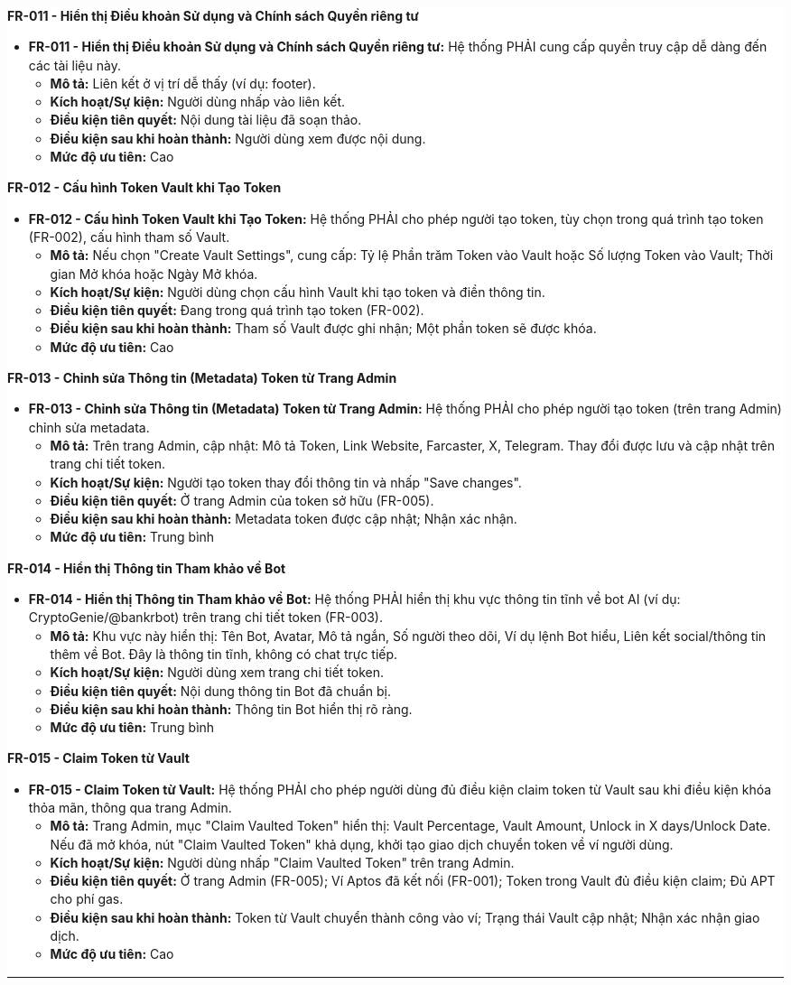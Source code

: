 **FR-011 - Hiển thị Điều khoản Sử dụng và Chính sách Quyền riêng tư**
*   **FR-011 - Hiển thị Điều khoản Sử dụng và Chính sách Quyền riêng tư:** Hệ thống PHẢI cung cấp quyền truy cập dễ dàng đến các tài liệu này.
    *   **Mô tả:** Liên kết ở vị trí dễ thấy (ví dụ: footer).
    *   **Kích hoạt/Sự kiện:** Người dùng nhấp vào liên kết.
    *   **Điều kiện tiên quyết:** Nội dung tài liệu đã soạn thảo.
    *   **Điều kiện sau khi hoàn thành:** Người dùng xem được nội dung.
    *   **Mức độ ưu tiên:** Cao

**FR-012 - Cấu hình Token Vault khi Tạo Token**
*   **FR-012 - Cấu hình Token Vault khi Tạo Token:** Hệ thống PHẢI cho phép người tạo token, tùy chọn trong quá trình tạo token (FR-002), cấu hình tham số Vault.
    *   **Mô tả:** Nếu chọn "Create Vault Settings", cung cấp: Tỷ lệ Phần trăm Token vào Vault hoặc Số lượng Token vào Vault; Thời gian Mở khóa hoặc Ngày Mở khóa.
    *   **Kích hoạt/Sự kiện:** Người dùng chọn cấu hình Vault khi tạo token và điền thông tin.
    *   **Điều kiện tiên quyết:** Đang trong quá trình tạo token (FR-002).
    *   **Điều kiện sau khi hoàn thành:** Tham số Vault được ghi nhận; Một phần token sẽ được khóa.
    *   **Mức độ ưu tiên:** Cao

**FR-013 - Chỉnh sửa Thông tin (Metadata) Token từ Trang Admin**
*   **FR-013 - Chỉnh sửa Thông tin (Metadata) Token từ Trang Admin:** Hệ thống PHẢI cho phép người tạo token (trên trang Admin) chỉnh sửa metadata.
    *   **Mô tả:** Trên trang Admin, cập nhật: Mô tả Token, Link Website, Farcaster, X, Telegram. Thay đổi được lưu và cập nhật trên trang chi tiết token.
    *   **Kích hoạt/Sự kiện:** Người tạo token thay đổi thông tin và nhấp "Save changes".
    *   **Điều kiện tiên quyết:** Ở trang Admin của token sở hữu (FR-005).
    *   **Điều kiện sau khi hoàn thành:** Metadata token được cập nhật; Nhận xác nhận.
    *   **Mức độ ưu tiên:** Trung bình

**FR-014 - Hiển thị Thông tin Tham khảo về Bot**
*   **FR-014 - Hiển thị Thông tin Tham khảo về Bot:** Hệ thống PHẢI hiển thị khu vực thông tin tĩnh về bot AI (ví dụ: CryptoGenie/@bankrbot) trên trang chi tiết token (FR-003).
    *   **Mô tả:** Khu vực này hiển thị: Tên Bot, Avatar, Mô tả ngắn, Số người theo dõi, Ví dụ lệnh Bot hiểu, Liên kết social/thông tin thêm về Bot. Đây là thông tin tĩnh, không có chat trực tiếp.
    *   **Kích hoạt/Sự kiện:** Người dùng xem trang chi tiết token.
    *   **Điều kiện tiên quyết:** Nội dung thông tin Bot đã chuẩn bị.
    *   **Điều kiện sau khi hoàn thành:** Thông tin Bot hiển thị rõ ràng.
    *   **Mức độ ưu tiên:** Trung bình

**FR-015 - Claim Token từ Vault**
*   **FR-015 - Claim Token từ Vault:** Hệ thống PHẢI cho phép người dùng đủ điều kiện claim token từ Vault sau khi điều kiện khóa thỏa mãn, thông qua trang Admin.
    *   **Mô tả:** Trang Admin, mục "Claim Vaulted Token" hiển thị: Vault Percentage, Vault Amount, Unlock in X days/Unlock Date. Nếu đã mở khóa, nút "Claim Vaulted Token" khả dụng, khởi tạo giao dịch chuyển token về ví người dùng.
    *   **Kích hoạt/Sự kiện:** Người dùng nhấp "Claim Vaulted Token" trên trang Admin.
    *   **Điều kiện tiên quyết:** Ở trang Admin (FR-005); Ví Aptos đã kết nối (FR-001); Token trong Vault đủ điều kiện claim; Đủ APT cho phí gas.
    *   **Điều kiện sau khi hoàn thành:** Token từ Vault chuyển thành công vào ví; Trạng thái Vault cập nhật; Nhận xác nhận giao dịch.
    *   **Mức độ ưu tiên:** Cao

---
